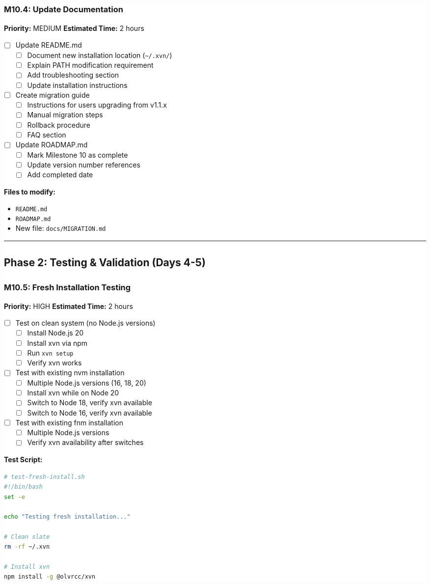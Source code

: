 
### M10.4: Update Documentation

**Priority:** MEDIUM
**Estimated Time:** 2 hours

- [ ] Update README.md
  - [ ] Document new installation location (`~/.xvn/`)
  - [ ] Explain PATH modification requirement
  - [ ] Add troubleshooting section
  - [ ] Update installation instructions

- [ ] Create migration guide
  - [ ] Instructions for users upgrading from v1.1.x
  - [ ] Manual migration steps
  - [ ] Rollback procedure
  - [ ] FAQ section

- [ ] Update ROADMAP.md
  - [ ] Mark Milestone 10 as complete
  - [ ] Update version number references
  - [ ] Add completed date

**Files to modify:**
- `README.md`
- `ROADMAP.md`
- New file: `docs/MIGRATION.md`

---

## Phase 2: Testing & Validation (Days 4-5)

### M10.5: Fresh Installation Testing

**Priority:** HIGH
**Estimated Time:** 2 hours

- [ ] Test on clean system (no Node.js versions)
  - [ ] Install Node.js 20
  - [ ] Install xvn via npm
  - [ ] Run `xvn setup`
  - [ ] Verify xvn works

- [ ] Test with existing nvm installation
  - [ ] Multiple Node.js versions (16, 18, 20)
  - [ ] Install xvn while on Node 20
  - [ ] Switch to Node 18, verify xvn available
  - [ ] Switch to Node 16, verify xvn available

- [ ] Test with existing fnm installation
  - [ ] Multiple Node.js versions
  - [ ] Verify xvn availability after switches

**Test Script:**
```bash
# test-fresh-install.sh
#!/bin/bash
set -e

echo "Testing fresh installation..."

# Clean slate
rm -rf ~/.xvn

# Install xvn
npm install -g @olvrcc/xvn

```